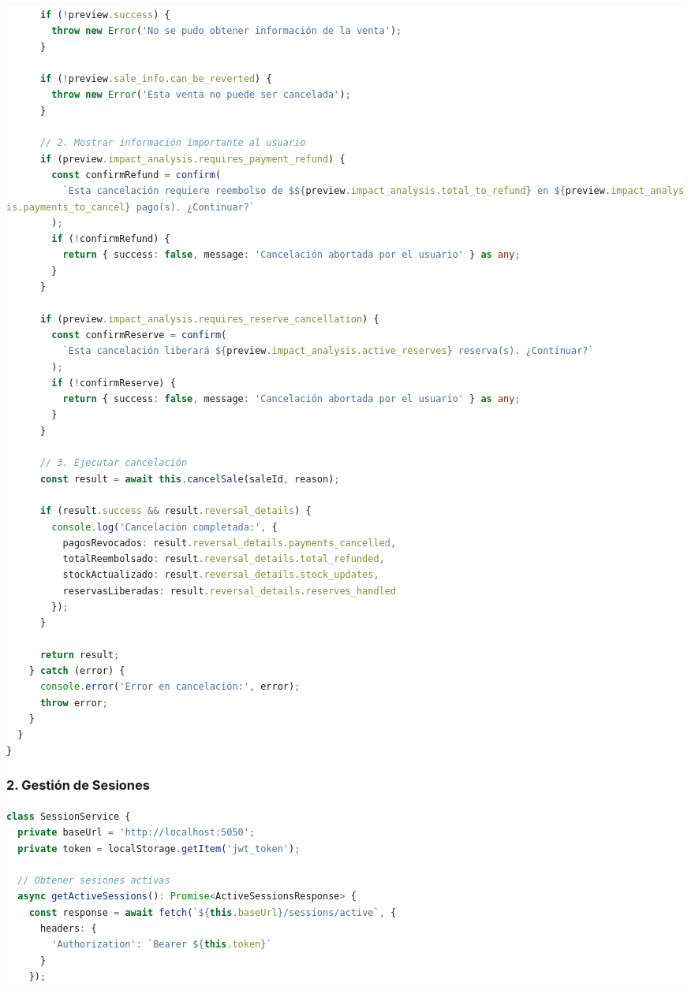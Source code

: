 ```typescript
      if (!preview.success) {
        throw new Error('No se pudo obtener información de la venta');
      }

      if (!preview.sale_info.can_be_reverted) {
        throw new Error('Esta venta no puede ser cancelada');
      }

      // 2. Mostrar información importante al usuario
      if (preview.impact_analysis.requires_payment_refund) {
        const confirmRefund = confirm(
          `Esta cancelación requiere reembolso de $${preview.impact_analysis.total_to_refund} en ${preview.impact_analysis.payments_to_cancel} pago(s). ¿Continuar?`
        );
        if (!confirmRefund) {
          return { success: false, message: 'Cancelación abortada por el usuario' } as any;
        }
      }

      if (preview.impact_analysis.requires_reserve_cancellation) {
        const confirmReserve = confirm(
          `Esta cancelación liberará ${preview.impact_analysis.active_reserves} reserva(s). ¿Continuar?`
        );
        if (!confirmReserve) {
          return { success: false, message: 'Cancelación abortada por el usuario' } as any;
        }
      }

      // 3. Ejecutar cancelación
      const result = await this.cancelSale(saleId, reason);

      if (result.success && result.reversal_details) {
        console.log('Cancelación completada:', {
          pagosRevocados: result.reversal_details.payments_cancelled,
          totalReembolsado: result.reversal_details.total_refunded,
          stockActualizado: result.reversal_details.stock_updates,
          reservasLiberadas: result.reversal_details.reserves_handled
        });
      }

      return result;
    } catch (error) {
      console.error('Error en cancelación:', error);
      throw error;
    }
  }
}
```

### 2. Gestión de Sesiones
```typescript
class SessionService {
  private baseUrl = 'http://localhost:5050';
  private token = localStorage.getItem('jwt_token');

  // Obtener sesiones activas
  async getActiveSessions(): Promise<ActiveSessionsResponse> {
    const response = await fetch(`${this.baseUrl}/sessions/active`, {
      headers: {
        'Authorization': `Bearer ${this.token}`
      }
    });
```